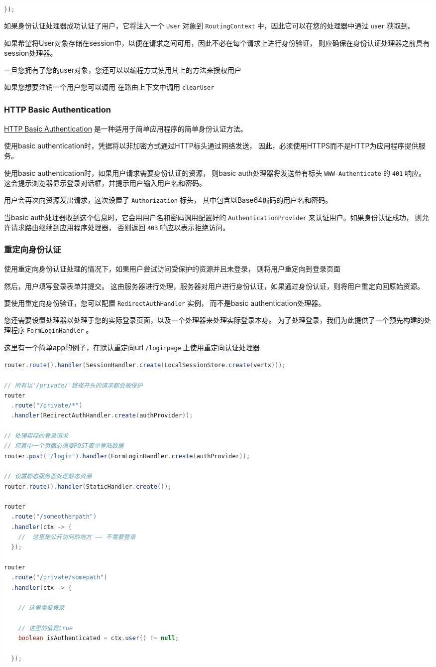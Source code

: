 ```java
});
```

如果身份认证处理器成功认证了用户，它将注入一个 `User` 对象到 `RoutingContext` 中，因此它可以在您的处理器中通过 `user` 获取到。

如果希望将User对象存储在session中，以便在请求之间可用，因此不必在每个请求上进行身份验证， 则应确保在身份认证处理器之前具有session处理器。

一旦您拥有了您的user对象，您还可以以编程方式使用其上的方法来授权用户

如果您想要注销一个用户您可以调用 在路由上下文中调用 `clearUser`

### HTTP Basic Authentication

[HTTP Basic Authentication](http://en.wikipedia.org/wiki/Basic_access_authentication) 是一种适用于简单应用程序的简单身份认证方法。

使用basic authentication时，凭据将以非加密方式通过HTTP标头通过网络发送， 因此，必须使用HTTPS而不是HTTP为应用程序提供服务。

使用basic authentication时，如果用户请求需要身份认证的资源， 则basic auth处理器将发送带有标头 `WWW-Authenticate` 的 `401` 响应。 这会提示浏览器显示登录对话框，并提示用户输入用户名和密码。

用户会再次向资源发出请求，这次设置了 `Authorization` 标头， 其中包含以Base64编码的用户名和密码。

当basic auth处理器收到这个信息时，它会用用户名和密码调用配置好的 `AuthenticationProvider` 来认证用户。如果身份认证成功， 则允许请求路由继续到应用程序处理器， 否则返回 `403` 响应以表示拒绝访问。

### 重定向身份认证

使用重定向身份认证处理的情况下，如果用户尝试访问受保护的资源并且未登录， 则将用户重定向到登录页面

然后，用户填写登录表单并提交。 这由服务器进行处理，服务器对用户进行身份认证，如果通过身份认证，则将用户重定向回原始资源。

要使用重定向身份验证，您可以配置 `RedirectAuthHandler` 实例， 而不是basic authentication处理器。

您还需要设置处理器以处理于您的实际登录页面，以及一个处理器来处理实际登录本身。 为了处理登录，我们为此提供了一个预先构建的处理程序 `FormLoginHandler` 。

这里有一个简单app的例子，在默认重定向url `/loginpage` 上使用重定向认证处理器

```java
router.route().handler(SessionHandler.create(LocalSessionStore.create(vertx)));

// 所有以'/private/'路径开头的请求都会被保护
router
  .route("/private/*")
  .handler(RedirectAuthHandler.create(authProvider));

// 处理实际的登录请求
// 您其中一个页面必须要POST表单登陆数据
router.post("/login").handler(FormLoginHandler.create(authProvider));

// 设置静态服务器处理静态资源
router.route().handler(StaticHandler.create());

router
  .route("/someotherpath")
  .handler(ctx -> {
    //  这里是公开访问的地方 —— 不需要登录
  });

router
  .route("/private/somepath")
  .handler(ctx -> {

    // 这里需要登录

    // 这里的值是true
    boolean isAuthenticated = ctx.user() != null;

  });
```